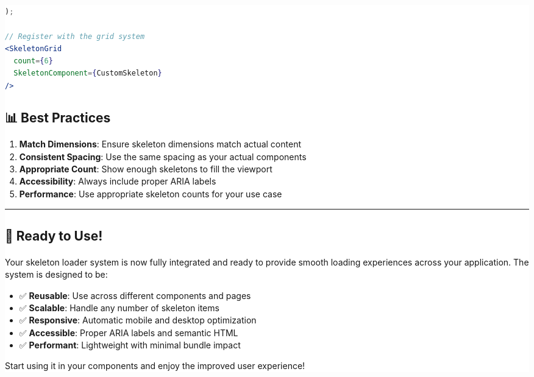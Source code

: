 ```jsx
);

// Register with the grid system
<SkeletonGrid
  count={6}
  SkeletonComponent={CustomSkeleton}
/>
```

## 📊 Best Practices

1. **Match Dimensions**: Ensure skeleton dimensions match actual content
2. **Consistent Spacing**: Use the same spacing as your actual components
3. **Appropriate Count**: Show enough skeletons to fill the viewport
4. **Accessibility**: Always include proper ARIA labels
5. **Performance**: Use appropriate skeleton counts for your use case

---

## 🎉 Ready to Use!

Your skeleton loader system is now fully integrated and ready to provide smooth loading experiences across your application. The system is designed to be:

- ✅ **Reusable**: Use across different components and pages
- ✅ **Scalable**: Handle any number of skeleton items
- ✅ **Responsive**: Automatic mobile and desktop optimization
- ✅ **Accessible**: Proper ARIA labels and semantic HTML
- ✅ **Performant**: Lightweight with minimal bundle impact

Start using it in your components and enjoy the improved user experience!
